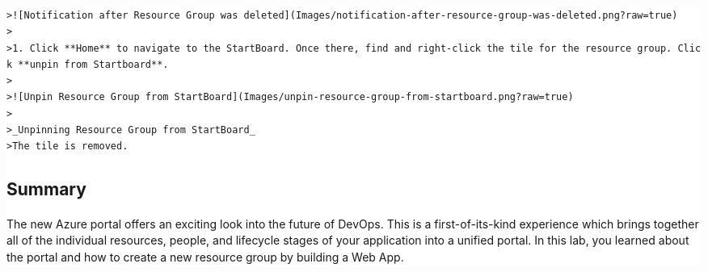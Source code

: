 	>![Notification after Resource Group was deleted](Images/notification-after-resource-group-was-deleted.png?raw=true)
	>
	>1. Click **Home** to navigate to the StartBoard. Once there, find and right-click the tile for the resource group. Click **unpin from Startboard**.
	>
	>![Unpin Resource Group from StartBoard](Images/unpin-resource-group-from-startboard.png?raw=true)
	>
	>_Unpinning Resource Group from StartBoard_
	>The tile is removed.


<a name="Summary"></a>
## Summary ##

The new Azure portal offers an exciting look into the future of DevOps. This is a first-of-its-kind experience which brings together all of the individual resources, people, and lifecycle stages of your application into a unified portal. In this lab, you learned about the portal and how to create a new resource group by building a Web App.
